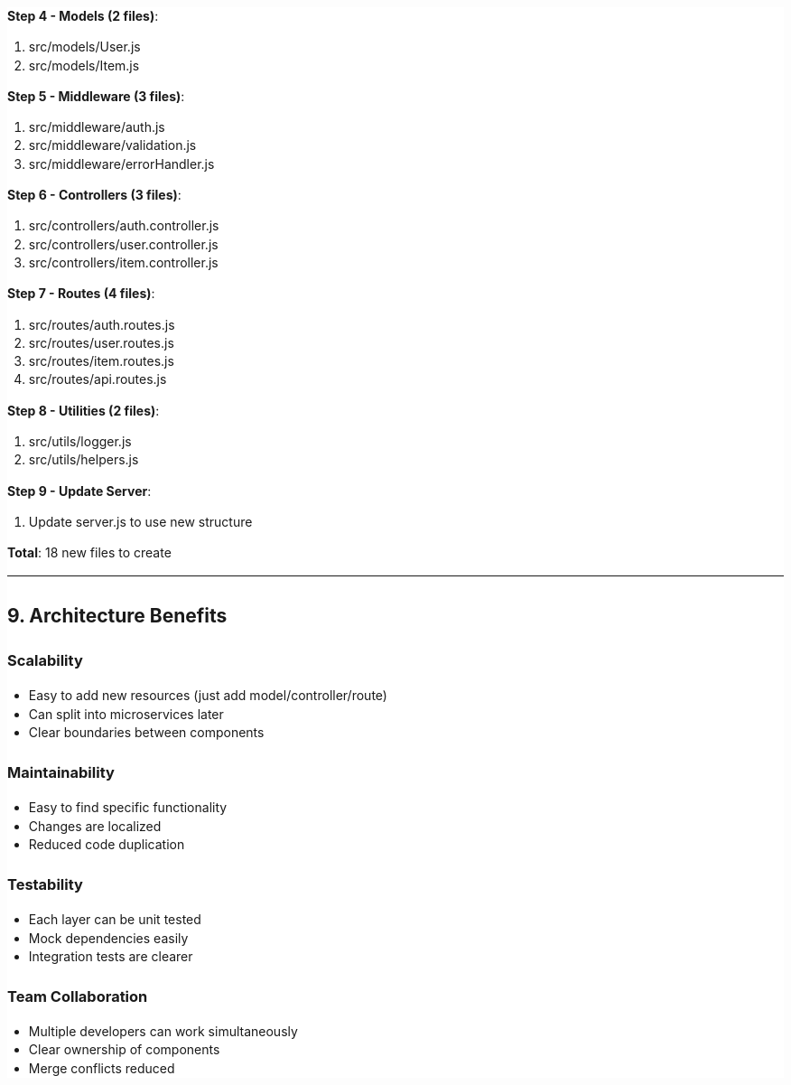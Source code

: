**Step 4 - Models (2 files)**:
1. src/models/User.js
2. src/models/Item.js

**Step 5 - Middleware (3 files)**:
1. src/middleware/auth.js
2. src/middleware/validation.js
3. src/middleware/errorHandler.js

**Step 6 - Controllers (3 files)**:
1. src/controllers/auth.controller.js
2. src/controllers/user.controller.js
3. src/controllers/item.controller.js

**Step 7 - Routes (4 files)**:
1. src/routes/auth.routes.js
2. src/routes/user.routes.js
3. src/routes/item.routes.js
4. src/routes/api.routes.js

**Step 8 - Utilities (2 files)**:
1. src/utils/logger.js
2. src/utils/helpers.js

**Step 9 - Update Server**:
1. Update server.js to use new structure

**Total**: 18 new files to create

---

## 9. Architecture Benefits

### Scalability
- Easy to add new resources (just add model/controller/route)
- Can split into microservices later
- Clear boundaries between components

### Maintainability
- Easy to find specific functionality
- Changes are localized
- Reduced code duplication

### Testability
- Each layer can be unit tested
- Mock dependencies easily
- Integration tests are clearer

### Team Collaboration
- Multiple developers can work simultaneously
- Clear ownership of components
- Merge conflicts reduced
